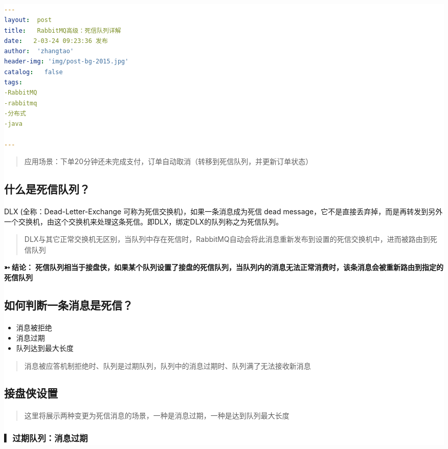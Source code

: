 ```yaml
---
layout:  post
title:   RabbitMQ高级：死信队列详解
date:   2-03-24 09:23:36 发布
author:  'zhangtao'
header-img: 'img/post-bg-2015.jpg'
catalog:   false
tags:
-RabbitMQ
-rabbitmq
-分布式
-java

---
```


>应用场景：下单20分钟还未完成支付，订单自动取消（转移到死信队列，并更新订单状态）





## 什么是死信队列？

DLX (全称：Dead-Letter-Exchange 可称为死信交换机)，如果一条消息成为死信 dead message，它不是直接丢弃掉，而是再转发到另外一个交换机，由这个交换机来处理这条死信。即DLX，绑定DLX的队列称之为死信队列。

>DLX与其它正常交换机无区别，当队列中存在死信时，RabbitMQ自动会将此消息重新发布到设置的死信交换机中，进而被路由到死信队列

**➳ 结论：** **死信队列相当于接盘侠，如果某个队列设置了接盘的死信队列，当队列内的消息无法正常消费时，该条消息会被重新路由到指定的死信队列**







## 如何判断一条消息是死信？

- 消息被拒绝 
- 消息过期 
- 队列达到最大长度

>消息被应答机制拒绝时、队列是过期队列，队列中的消息过期时、队列满了无法接收新消息







## 接盘侠设置

>这里将展示两种变更为死信消息的场景，一种是消息过期，一种是达到队列最大长度

### 

### ▎过期队列：消息过期
